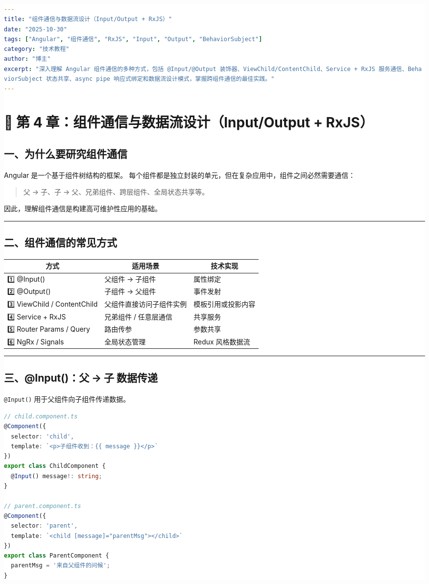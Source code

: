 ```yaml
---
title: "组件通信与数据流设计（Input/Output + RxJS）"
date: "2025-10-30"
tags: ["Angular", "组件通信", "RxJS", "Input", "Output", "BehaviorSubject"]
category: "技术教程"
author: "博主"
excerpt: "深入理解 Angular 组件通信的多种方式，包括 @Input/@Output 装饰器、ViewChild/ContentChild、Service + RxJS 服务通信、BehaviorSubject 状态共享、async pipe 响应式绑定和数据流设计模式，掌握跨组件通信的最佳实践。"
---
```


# 🧩 第 4 章：组件通信与数据流设计（Input/Output + RxJS）

## 一、为什么要研究组件通信

Angular 是一个基于组件树结构的框架。
每个组件都是独立封装的单元，但在复杂应用中，组件之间必然需要通信：
> 父 → 子、子 → 父、兄弟组件、跨层组件、全局状态共享等。

因此，理解组件通信是构建高可维护性应用的基础。

---

## 二、组件通信的常见方式

| 方式 | 适用场景 | 技术实现 |
|------|------------|------------|
| 1️⃣ @Input() | 父组件 → 子组件 | 属性绑定 |
| 2️⃣ @Output() | 子组件 → 父组件 | 事件发射 |
| 3️⃣ ViewChild / ContentChild | 父组件直接访问子组件实例 | 模板引用或投影内容 |
| 4️⃣ Service + RxJS | 兄弟组件 / 任意层通信 | 共享服务 |
| 5️⃣ Router Params / Query | 路由传参 | 参数共享 |
| 6️⃣ NgRx / Signals | 全局状态管理 | Redux 风格数据流 |

---

## 三、@Input()：父 → 子 数据传递

`@Input()` 用于父组件向子组件传递数据。

```ts
// child.component.ts
@Component({
  selector: 'child',
  template: `<p>子组件收到：{{ message }}</p>`
})
export class ChildComponent {
  @Input() message!: string;
}

// parent.component.ts
@Component({
  selector: 'parent',
  template: `<child [message]="parentMsg"></child>`
})
export class ParentComponent {
  parentMsg = '来自父组件的问候';
}
```